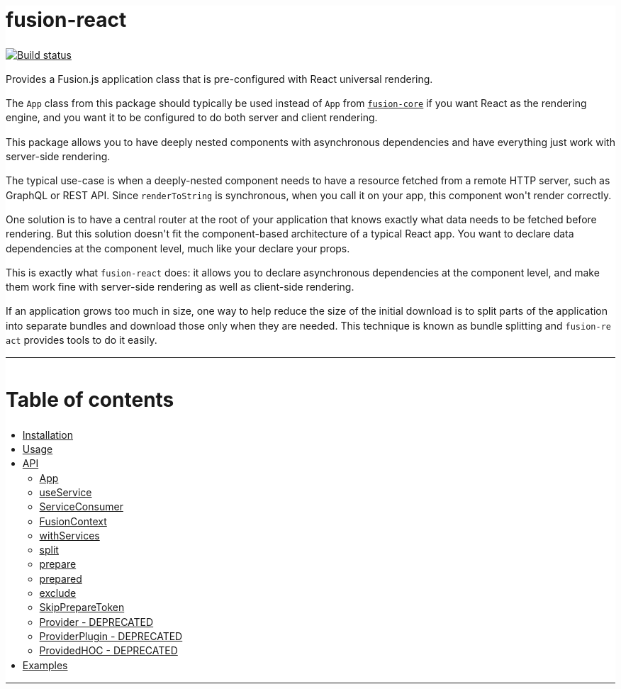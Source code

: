 # fusion-react

[![Build status](https://badge.buildkite.com/4c8b6bc04b61175d66d26b54b1d88d52e24fecb1b537c54551.svg?branch=master)](https://buildkite.com/uberopensource/fusionjs)

Provides a Fusion.js application class that is pre-configured with React universal rendering.

The `App` class from this package should typically be used instead of `App` from [`fusion-core`](https://github.com/fusionjs/fusionjs/tree/master/fusion-core) if you want React as the rendering engine, and you want it to be configured to do both server and client rendering.

This package allows you to have deeply nested components with asynchronous dependencies and have everything just work with server-side rendering.

The typical use-case is when a deeply-nested component needs to have a resource fetched from a remote HTTP server, such as GraphQL or REST API. Since `renderToString` is synchronous, when you call it on your app, this component won't render correctly.

One solution is to have a central router at the root of your application that knows exactly what data needs to be fetched before rendering. But this solution doesn't fit the component-based architecture of a typical React app. You want to declare data dependencies at the component level, much like your declare your props.

This is exactly what `fusion-react` does: it allows you to declare asynchronous dependencies at the component level, and make them work fine with server-side rendering as well as client-side rendering.

If an application grows too much in size, one way to help reduce the size of the initial download is to split parts of the application into separate bundles and download those only when they are needed. This technique is known
as bundle splitting and `fusion-react` provides tools to do it easily.

---

# Table of contents

- [Installation](#installation)
- [Usage](#usage)
- [API](#api)
  - [App](#app)
  - [useService](#useservice)
  - [ServiceConsumer](#serviceconsumer)
  - [FusionContext](#fusioncontext)
  - [withServices](#withservices)
  - [split](#split)
  - [prepare](#prepare)
  - [prepared](#prepared)
  - [exclude](#exclude)
  - [SkipPrepareToken](#skippreparetoken)
  - [Provider - DEPRECATED](#provider)
  - [ProviderPlugin - DEPRECATED](#providerplugin)
  - [ProvidedHOC - DEPRECATED](#providedhoc)
- [Examples](#examples)

---